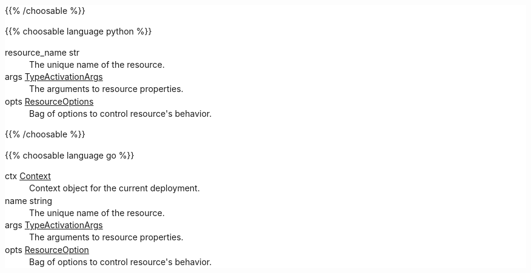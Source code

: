 {{% /choosable %}}

{{% choosable language python %}}

<dl class="resources-properties"><dt
        class="property-required" title="Required">
        <span>resource_name</span>
        <span class="property-indicator"></span>
        <span class="property-type">str</span>
    </dt>
    <dd>The unique name of the resource.</dd><dt
        class="property-optional" title="Optional">
        <span>args</span>
        <span class="property-indicator"></span>
        <span class="property-type"><a href="#inputs">TypeActivationArgs</a></span>
    </dt>
    <dd>The arguments to resource properties.</dd><dt
        class="property-optional" title="Optional">
        <span>opts</span>
        <span class="property-indicator"></span>
        <span class="property-type"><a href="/docs/reference/pkg/python/pulumi/#pulumi.ResourceOptions">ResourceOptions</a></span>
    </dt>
    <dd>Bag of options to control resource&#39;s behavior.</dd></dl>

{{% /choosable %}}

{{% choosable language go %}}

<dl class="resources-properties"><dt
        class="property-optional" title="Optional">
        <span>ctx</span>
        <span class="property-indicator"></span>
        <span class="property-type"><a href="https://pkg.go.dev/github.com/pulumi/pulumi/sdk/v3/go/pulumi?tab=doc#Context">Context</a></span>
    </dt>
    <dd>Context object for the current deployment.</dd><dt
        class="property-required" title="Required">
        <span>name</span>
        <span class="property-indicator"></span>
        <span class="property-type">string</span>
    </dt>
    <dd>The unique name of the resource.</dd><dt
        class="property-optional" title="Optional">
        <span>args</span>
        <span class="property-indicator"></span>
        <span class="property-type"><a href="#inputs">TypeActivationArgs</a></span>
    </dt>
    <dd>The arguments to resource properties.</dd><dt
        class="property-optional" title="Optional">
        <span>opts</span>
        <span class="property-indicator"></span>
        <span class="property-type"><a href="https://pkg.go.dev/github.com/pulumi/pulumi/sdk/v3/go/pulumi?tab=doc#ResourceOption">ResourceOption</a></span>
    </dt>
    <dd>Bag of options to control resource&#39;s behavior.</dd></dl>
